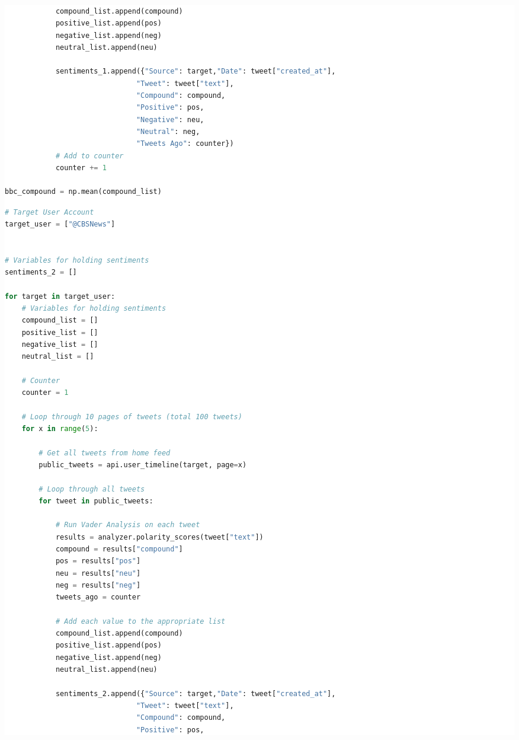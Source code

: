 ```python
            compound_list.append(compound)
            positive_list.append(pos)
            negative_list.append(neg)
            neutral_list.append(neu)

            sentiments_1.append({"Source": target,"Date": tweet["created_at"],
                               "Tweet": tweet["text"],
                               "Compound": compound,
                               "Positive": pos,
                               "Negative": neu,
                               "Neutral": neg, 
                               "Tweets Ago": counter})
            # Add to counter 
            counter += 1
            
bbc_compound = np.mean(compound_list)
```


```python
# Target User Account
target_user = ["@CBSNews"]


# Variables for holding sentiments
sentiments_2 = []

for target in target_user: 
    # Variables for holding sentiments
    compound_list = []
    positive_list = []
    negative_list = []
    neutral_list = []

    # Counter
    counter = 1

    # Loop through 10 pages of tweets (total 100 tweets)
    for x in range(5):

        # Get all tweets from home feed
        public_tweets = api.user_timeline(target, page=x)

        # Loop through all tweets
        for tweet in public_tweets:

            # Run Vader Analysis on each tweet
            results = analyzer.polarity_scores(tweet["text"])
            compound = results["compound"]
            pos = results["pos"]
            neu = results["neu"]
            neg = results["neg"]
            tweets_ago = counter

            # Add each value to the appropriate list
            compound_list.append(compound)
            positive_list.append(pos)
            negative_list.append(neg)
            neutral_list.append(neu)

            sentiments_2.append({"Source": target,"Date": tweet["created_at"],
                               "Tweet": tweet["text"],
                               "Compound": compound,
                               "Positive": pos,
```